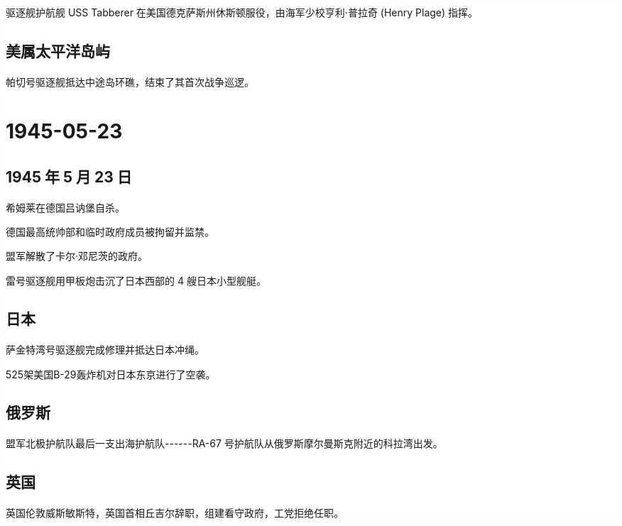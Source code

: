 驱逐舰护航舰 USS Tabberer
在美国德克萨斯州休斯顿服役，由海军少校亨利·普拉奇 (Henry Plage) 指挥。

## 美属太平洋岛屿

帕切号驱逐舰抵达中途岛环礁，结束了其首次战争巡逻。



# 1945-05-23

## 1945 年 5 月 23 日

希姆莱在德国吕讷堡自杀。

德国最高统帅部和临时政府成员被拘留并监禁。

盟军解散了卡尔·邓尼茨的政府。

雷号驱逐舰用甲板炮击沉了日本西部的 4 艘日本小型舰艇。

## 日本

萨金特湾号驱逐舰完成修理并抵达日本冲绳。

525架美国B-29轰炸机对日本东京进行了空袭。

## 俄罗斯

盟军北极护航队最后一支出海护航队------RA-67
号护航队从俄罗斯摩尔曼斯克附近的科拉湾出发。

## 英国

英国伦敦威斯敏斯特，英国首相丘吉尔辞职，组建看守政府，工党拒绝任职。

